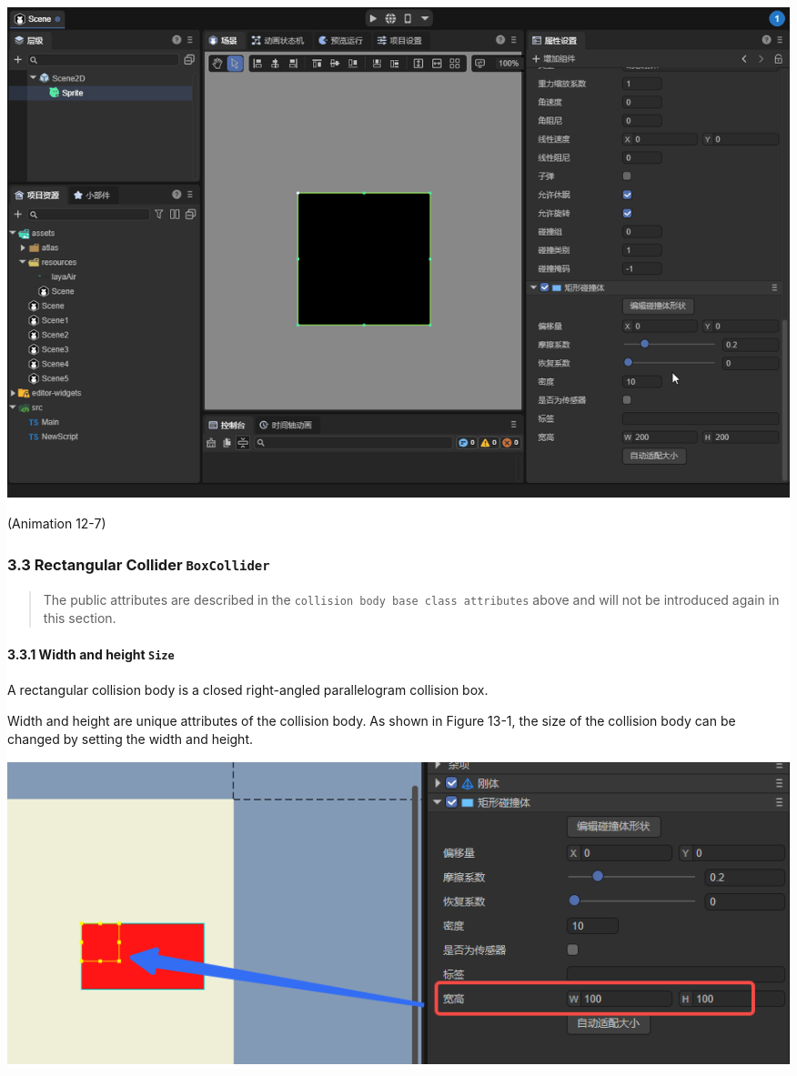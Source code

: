 ![Click the edit button and demonstrate the operation](img/12-7.gif)

(Animation 12-7)

### 3.3 Rectangular Collider `BoxCollider`

> The public attributes are described in the `collision body base class attributes` above and will not be introduced again in this section.

#### 3.3.1 Width and height `Size`

A rectangular collision body is a closed right-angled parallelogram collision box.

Width and height are unique attributes of the collision body. As shown in Figure 13-1, the size of the collision body can be changed by setting the width and height.

![](img/13-1.png)  
